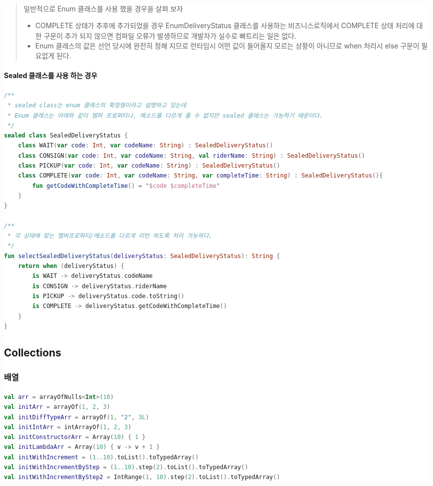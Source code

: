 ```kotlin
```
> 일반적으로 Enum 클래스를 사용 했을 경우을 살펴 보자
> - COMPLETE 상태가 추후에 추가되었을 경우 EnumDeliveryStatus 클래스를 사용하는 비즈니스로직에서
  COMPLETE 상태 처리에 대한 구문이 추가 되지 않으면 컴파일 오류가 발생하므로 개발자가 실수로 빠트리는 일은 없다.
> - Enum 클래스의 값은 선언 당시에 완전히 정해 지므로 런타임시 어떤 값이 들어올지 모르는 상황이 아니므로
  when 처리시 else 구문이 필요없게 된다.

#### Sealed 클래스를 사용 하는 경우
```kotlin
/**
 * sealed class는 enum 클래스의 확장형이라고 설명하고 있는데
 * Enum 클래스는 아래와 같이 멤퍼 프로퍼티나, 메소드를 다르게 줄 수 없지만 sealed 클래스는 가능하기 때문이다.
 */
sealed class SealedDeliveryStatus {
    class WAIT(var code: Int, var codeName: String) : SealedDeliveryStatus()
    class CONSIGN(var code: Int, var codeName: String, val riderName: String) : SealedDeliveryStatus()
    class PICKUP(var code: Int, var codeName: String) : SealedDeliveryStatus()
    class COMPLETE(var code: Int, var codeName: String, var completeTime: String) : SealedDeliveryStatus(){
        fun getCodeWithCompleteTime() = "$code $completeTime"
    }
}

/**
 * 각 상태에 맞는 멤버프로퍼티/메소드를 다르게 리턴 하도록 처리 가능하다.
 */
fun selectSealedDeliveryStatus(deliveryStatus: SealedDeliveryStatus): String {
    return when (deliveryStatus) {
        is WAIT -> deliveryStatus.codeName
        is CONSIGN -> deliveryStatus.riderName
        is PICKUP -> deliveryStatus.code.toString()
        is COMPLETE -> deliveryStatus.getCodeWithCompleteTime()
    }
}
```

## Collections
### 배열
```kotlin
val arr = arrayOfNulls<Int>(10)
val initArr = arrayOf(1, 2, 3)
val initDiffTypeArr = arrayOf(1, "2", 3L)
val initIntArr = intArrayOf(1, 2, 3)
val initConstructorArr = Array(10) { 1 }
val initLambdaArr = Array(10) { v -> v + 1 }
val initWithIncrement = (1..10).toList().toTypedArray()
val initWithIncrementByStep = (1..10).step(2).toList().toTypedArray()
val initWithIncrementByStep2 = IntRange(1, 10).step(2).toList().toTypedArray()     
```
